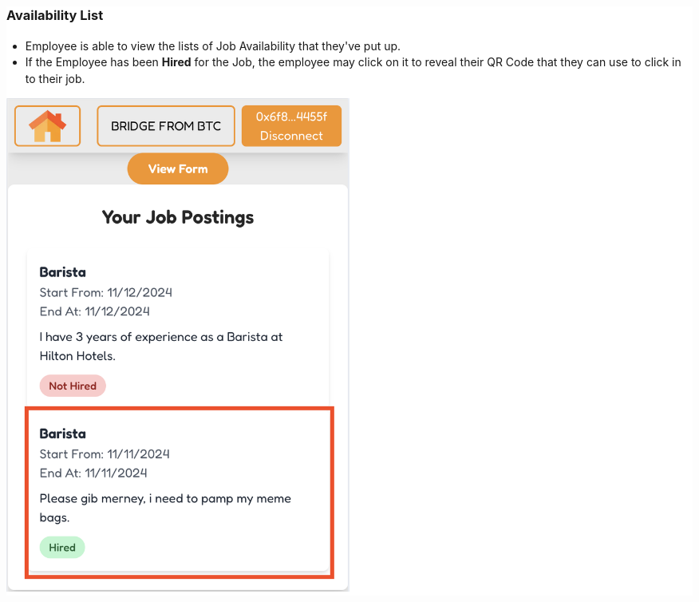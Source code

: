 ### Availability List
- Employee is able to view the lists of Job Availability that they've put up.
- If the Employee has been **Hired** for the Job, the employee may click on it to reveal their QR Code that they can use to click in to their job.

<img src="./image-3.png" alt="Description of Image" width="50%" style="max-width: 600px;">

